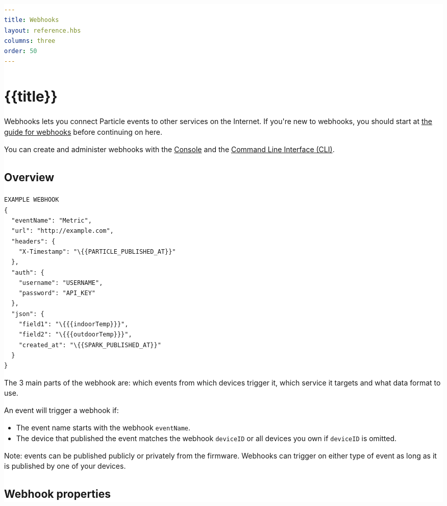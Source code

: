 ```yaml
---
title: Webhooks
layout: reference.hbs
columns: three
order: 50
---
```


# {{title}}

Webhooks lets you connect Particle events to other services on the Internet.  If you're new to webhooks, you should start at [the guide for webhooks](/tutorials/device-cloud/webhooks/) before continuing on here.

You can create and administer webhooks with the [Console](https://console.particle.io) and the [Command Line Interface (CLI)](https://particle.io/cli).

## Overview

```
EXAMPLE WEBHOOK
{
  "eventName": "Metric",
  "url": "http://example.com",
  "headers": {
    "X-Timestamp": "\{{PARTICLE_PUBLISHED_AT}}"
  },
  "auth": {
    "username": "USERNAME",
    "password": "API_KEY"
  },
  "json": {
    "field1": "\{{{indoorTemp}}}",
    "field2": "\{{{outdoorTemp}}}",
    "created_at": "\{{SPARK_PUBLISHED_AT}}"
  }
}
```

The 3 main parts of the webhook are: which events from which devices trigger it, which service it targets and what data format to use.

An event will trigger a webhook if:
- The event name starts with the webhook `eventName`.
- The device that published the event matches the webhook `deviceID` or all devices you own if `deviceID` is omitted.

Note: events can be published publicly or privately from the firmware. Webhooks can trigger on either type of event as long as it is published by one of your devices.

## Webhook properties
